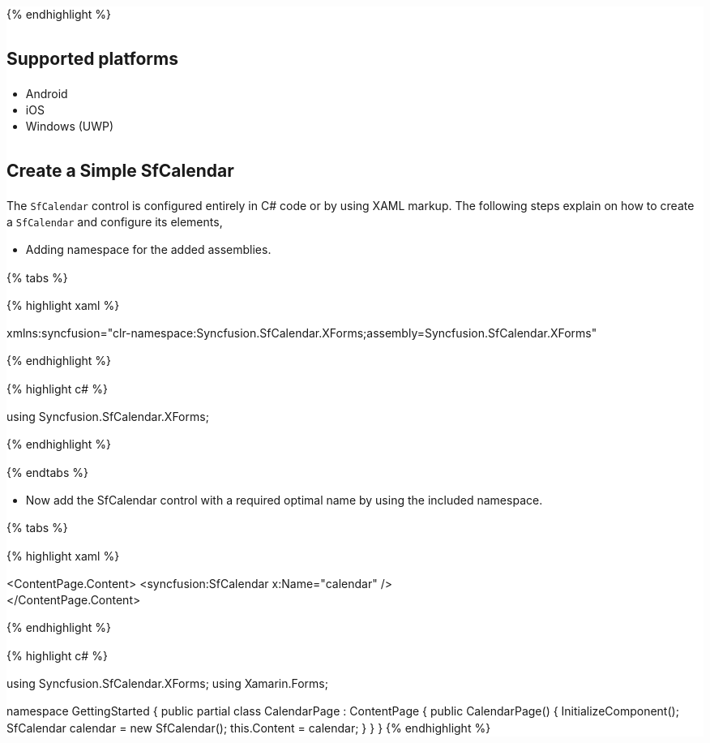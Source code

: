{% endhighlight %}

## Supported platforms

* Android
* iOS
* Windows (UWP)

## Create a Simple SfCalendar

The `SfCalendar` control is configured entirely in C# code or by using XAML markup. The following steps explain on how to create a `SfCalendar` and configure its elements,

* Adding namespace for the added assemblies. 

{% tabs %}

{% highlight xaml %}

xmlns:syncfusion="clr-namespace:Syncfusion.SfCalendar.XForms;assembly=Syncfusion.SfCalendar.XForms"
	
{% endhighlight %}

{% highlight c# %}

using Syncfusion.SfCalendar.XForms;

{% endhighlight %}

{% endtabs %}

* Now add the SfCalendar control with a required optimal name by using the included namespace.

{% tabs %}

{% highlight xaml %}

<?xml version="1.0" encoding="utf-8"?>
<ContentPage xmlns="http://xamarin.com/schemas/2014/forms" xmlns:x="http://schemas.microsoft.com/winfx/2009/xaml"
xmlns:local="clr-namespace:GettingStarted" 
xmlns:syncfusion="clr-namespace:Syncfusion.SfCalendar.XForms;assembly=Syncfusion.SfCalendar.XForms"
x:Class="GettingStarted.CalendarPage">
<ContentPage.Content>
 <syncfusion:SfCalendar x:Name="calendar" />	
</ContentPage.Content>
</ContentPage>
	
{% endhighlight %}

{% highlight c# %}

using Syncfusion.SfCalendar.XForms;
using Xamarin.Forms;

namespace GettingStarted
{
public partial class CalendarPage : ContentPage
{
	public CalendarPage()
	{
		InitializeComponent();
		SfCalendar calendar = new SfCalendar();
		this.Content = calendar;
	}
}
}
{% endhighlight %}
